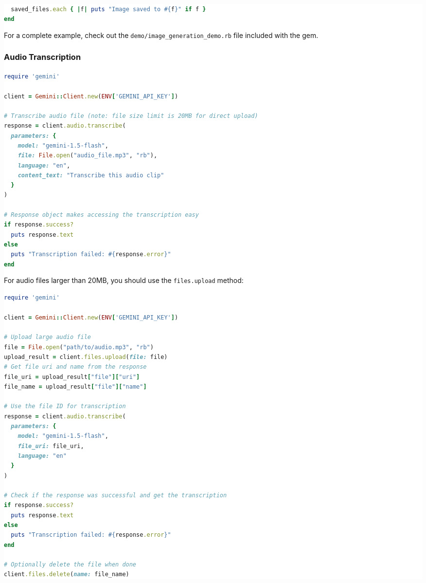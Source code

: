 ```ruby
  saved_files.each { |f| puts "Image saved to #{f}" if f }
end
```

For a complete example, check out the `demo/image_generation_demo.rb` file included with the gem.

### Audio Transcription

```ruby
require 'gemini'

client = Gemini::Client.new(ENV['GEMINI_API_KEY'])

# Transcribe audio file (note: file size limit is 20MB for direct upload)
response = client.audio.transcribe(
  parameters: {
    model: "gemini-1.5-flash",
    file: File.open("audio_file.mp3", "rb"),
    language: "en",
    content_text: "Transcribe this audio clip"
  }
)

# Response object makes accessing the transcription easy
if response.success?
  puts response.text
else
  puts "Transcription failed: #{response.error}"
end
```

For audio files larger than 20MB, you should use the `files.upload` method:

```ruby
require 'gemini'

client = Gemini::Client.new(ENV['GEMINI_API_KEY'])

# Upload large audio file
file = File.open("path/to/audio.mp3", "rb")
upload_result = client.files.upload(file: file)
# Get file uri and name from the response
file_uri = upload_result["file"]["uri"]
file_name = upload_result["file"]["name"]

# Use the file ID for transcription
response = client.audio.transcribe(
  parameters: {
    model: "gemini-1.5-flash",
    file_uri: file_uri,
    language: "en"
  }
)

# Check if the response was successful and get the transcription
if response.success?
  puts response.text
else
  puts "Transcription failed: #{response.error}"
end

# Optionally delete the file when done
client.files.delete(name: file_name)
```
